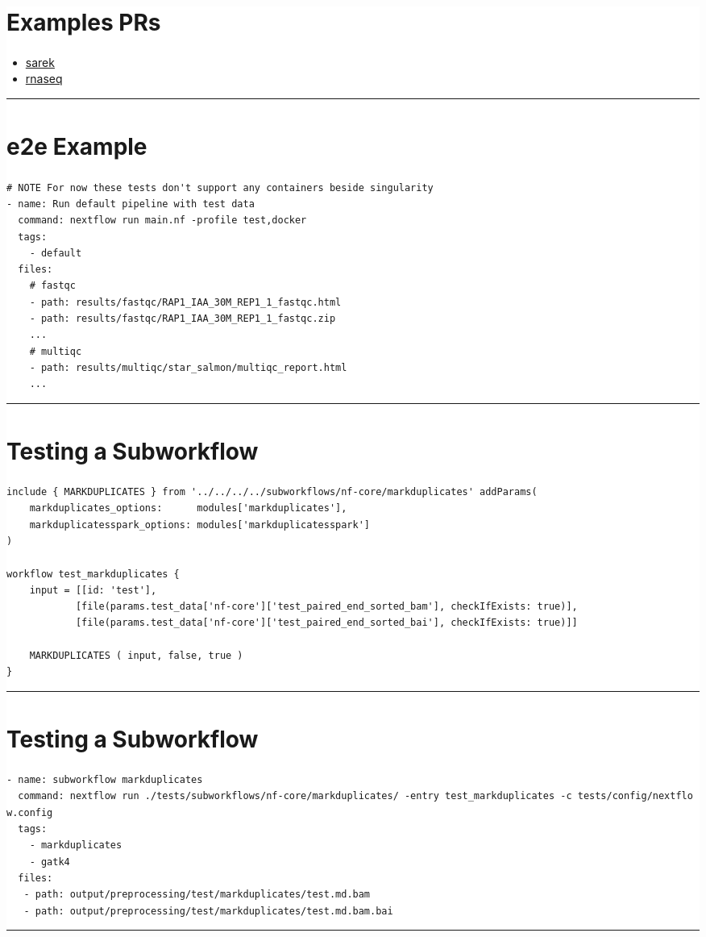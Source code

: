 
# Examples PRs

-   [sarek](https://github.com/nf-core/sarek/pull/370)
-   [rnaseq](https://github.com/nf-core/rnaseq/pull/546)

---

# e2e Example

```yaml=
# NOTE For now these tests don't support any containers beside singularity
- name: Run default pipeline with test data
  command: nextflow run main.nf -profile test,docker
  tags:
    - default
  files:
    # fastqc
    - path: results/fastqc/RAP1_IAA_30M_REP1_1_fastqc.html
    - path: results/fastqc/RAP1_IAA_30M_REP1_1_fastqc.zip
    ...
    # multiqc
    - path: results/multiqc/star_salmon/multiqc_report.html
    ...
```

---

# Testing a Subworkflow

```groovy=
include { MARKDUPLICATES } from '../../../../subworkflows/nf-core/markduplicates' addParams(
    markduplicates_options:      modules['markduplicates'],
    markduplicatesspark_options: modules['markduplicatesspark']
)

workflow test_markduplicates {
    input = [[id: 'test'],
            [file(params.test_data['nf-core']['test_paired_end_sorted_bam'], checkIfExists: true)],
            [file(params.test_data['nf-core']['test_paired_end_sorted_bai'], checkIfExists: true)]]

    MARKDUPLICATES ( input, false, true )
}
```

---

# Testing a Subworkflow

```groovy=
- name: subworkflow markduplicates
  command: nextflow run ./tests/subworkflows/nf-core/markduplicates/ -entry test_markduplicates -c tests/config/nextflow.config
  tags:
    - markduplicates
    - gatk4
  files:
   - path: output/preprocessing/test/markduplicates/test.md.bam
   - path: output/preprocessing/test/markduplicates/test.md.bam.bai
```

---